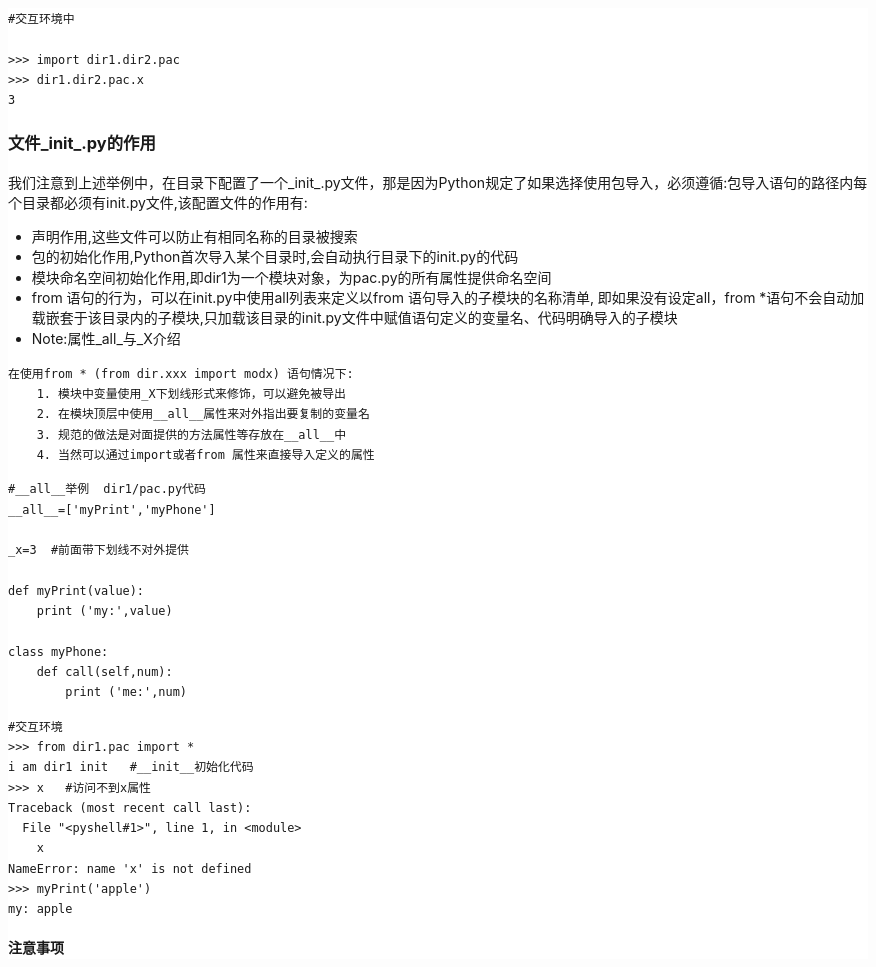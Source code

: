 ```
#交互环境中

>>> import dir1.dir2.pac
>>> dir1.dir2.pac.x
3
```

### 文件\_init_.py的作用
我们注意到上述举例中，在目录下配置了一个\_init_.py文件，那是因为Python规定了如果选择使用包导入，必须遵循:包导入语句的路径内每个目录都必须有init.py文件,该配置文件的作用有:

- 声明作用,这些文件可以防止有相同名称的目录被搜索
- 包的初始化作用,Python首次导入某个目录时,会自动执行目录下的init.py的代码
- 模块命名空间初始化作用,即dir1为一个模块对象，为pac.py的所有属性提供命名空间
- from 语句的行为，可以在init.py中使用all列表来定义以from 语句导入的子模块的名称清单, 即如果没有设定all，from \*语句不会自动加载嵌套于该目录内的子模块,只加载该目录的init.py文件中赋值语句定义的变量名、代码明确导入的子模块
- Note:属性_all_与_X介绍

```
在使用from * (from dir.xxx import modx) 语句情况下:
    1. 模块中变量使用_X下划线形式来修饰，可以避免被导出
    2. 在模块顶层中使用__all__属性来对外指出要复制的变量名
    3. 规范的做法是对面提供的方法属性等存放在__all__中
    4. 当然可以通过import或者from 属性来直接导入定义的属性
```

```
#__all__举例  dir1/pac.py代码
__all__=['myPrint','myPhone']

_x=3  #前面带下划线不对外提供

def myPrint(value):
    print ('my:',value)

class myPhone:
    def call(self,num):
        print ('me:',num)
```
```
#交互环境
>>> from dir1.pac import *
i am dir1 init   #__init__初始化代码
>>> x   #访问不到x属性
Traceback (most recent call last):
  File "<pyshell#1>", line 1, in <module>
    x
NameError: name 'x' is not defined
>>> myPrint('apple')
my: apple
```

#### 注意事项
